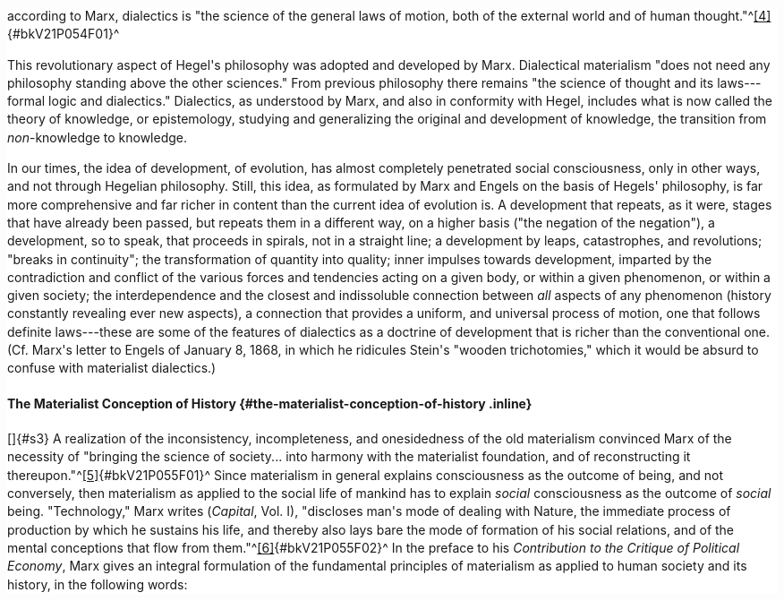 according to Marx, dialectics is "the science of the general laws of
motion, both of the external world and of human
thought."^[\[4\]](#fwV21P054F01){#bkV21P054F01}^

This revolutionary aspect of Hegel's philosophy was adopted and
developed by Marx. Dialectical materialism "does not need any philosophy
standing above the other sciences." From previous philosophy there
remains "the science of thought and its laws---formal logic and
dialectics." Dialectics, as understood by Marx, and also in conformity
with Hegel, includes what is now called the theory of knowledge, or
epistemology, studying and generalizing the original and development of
knowledge, the transition from *non*-knowledge to knowledge.

In our times, the idea of development, of evolution, has almost
completely penetrated social consciousness, only in other ways, and not
through Hegelian philosophy. Still, this idea, as formulated by Marx and
Engels on the basis of Hegels' philosophy, is far more comprehensive and
far richer in content than the current idea of evolution is. A
development that repeats, as it were, stages that have already been
passed, but repeats them in a different way, on a higher basis ("the
negation of the negation"), a development, so to speak, that proceeds in
spirals, not in a straight line; a development by leaps, catastrophes,
and revolutions; "breaks in continuity"; the transformation of quantity
into quality; inner impulses towards development, imparted by the
contradiction and conflict of the various forces and tendencies acting
on a given body, or within a given phenomenon, or within a given
society; the interdependence and the closest and indissoluble connection
between *all* aspects of any phenomenon (history constantly revealing
ever new aspects), a connection that provides a uniform, and universal
process of motion, one that follows definite laws---these are some of
the features of dialectics as a doctrine of development that is richer
than the conventional one. (Cf. Marx's letter to Engels of January 8,
1868, in which he ridicules Stein's "wooden trichotomies," which it
would be absurd to confuse with materialist dialectics.)

#### The Materialist Conception of History {#the-materialist-conception-of-history .inline}

[]{#s3} A realization of the inconsistency, incompleteness, and
onesidedness of the old materialism convinced Marx of the necessity of
"bringing the science of society\... into harmony with the materialist
foundation, and of reconstructing it
thereupon."^[\[5\]](#fwV21P055F01){#bkV21P055F01}^ Since materialism in
general explains consciousness as the outcome of being, and not
conversely, then materialism as applied to the social life of mankind
has to explain *social* consciousness as the outcome of *social* being.
"Technology," Marx writes (*Capital*, Vol. I), "discloses man's mode of
dealing with Nature, the immediate process of production by which he
sustains his life, and thereby also lays bare the mode of formation of
his social relations, and of the mental conceptions that flow from
them."^[\[6\]](#fwV21P055F02){#bkV21P055F02}^ In the preface to his
*Contribution to the Critique of Political Economy*, Marx gives an
integral formulation of the fundamental principles of materialism as
applied to human society and its history, in the following words:
